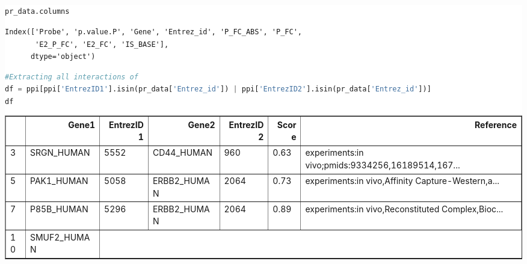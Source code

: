 


```python
pr_data.columns
```




    Index(['Probe', 'p.value.P', 'Gene', 'Entrez_id', 'P_FC_ABS', 'P_FC',
           'E2_P_FC', 'E2_FC', 'IS_BASE'],
          dtype='object')




```python
#Extracting all interactions of 
df = ppi[ppi['EntrezID1'].isin(pr_data['Entrez_id']) | ppi['EntrezID2'].isin(pr_data['Entrez_id'])]
df
```




<div>

</style>
<table border="1" class="dataframe">
  <thead>
    <tr style="text-align: right;">
      <th></th>
      <th>Gene1</th>
      <th>EntrezID1</th>
      <th>Gene2</th>
      <th>EntrezID2</th>
      <th>Score</th>
      <th>Reference</th>
    </tr>
  </thead>
  <tbody>
    <tr>
      <td>3</td>
      <td>SRGN_HUMAN</td>
      <td>5552</td>
      <td>CD44_HUMAN</td>
      <td>960</td>
      <td>0.63</td>
      <td>experiments:in vivo;pmids:9334256,16189514,167...</td>
    </tr>
    <tr>
      <td>5</td>
      <td>PAK1_HUMAN</td>
      <td>5058</td>
      <td>ERBB2_HUMAN</td>
      <td>2064</td>
      <td>0.73</td>
      <td>experiments:in vivo,Affinity Capture-Western,a...</td>
    </tr>
    <tr>
      <td>7</td>
      <td>P85B_HUMAN</td>
      <td>5296</td>
      <td>ERBB2_HUMAN</td>
      <td>2064</td>
      <td>0.89</td>
      <td>experiments:in vivo,Reconstituted Complex,Bioc...</td>
    </tr>
    <tr>
      <td>10</td>
      <td>SMUF2_HUMAN</td>